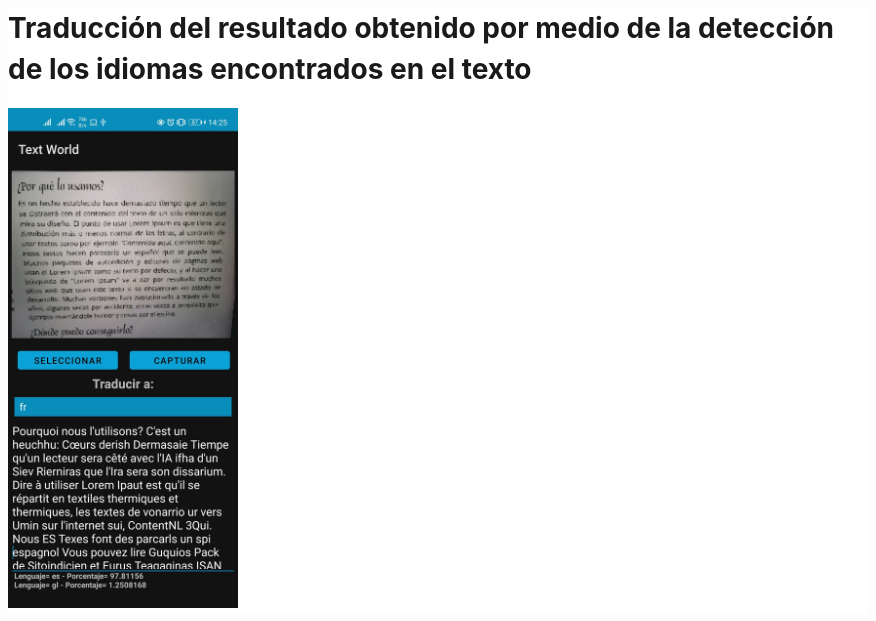 # Traducción del resultado obtenido por medio de la detección de los idiomas encontrados en el texto
<img src="https://github.com/geobricex/textapifull/blob/master/app/src/main/res/drawable/traduccionfoto.jpeg?raw=true" alt="drawing" Height="500"/>
